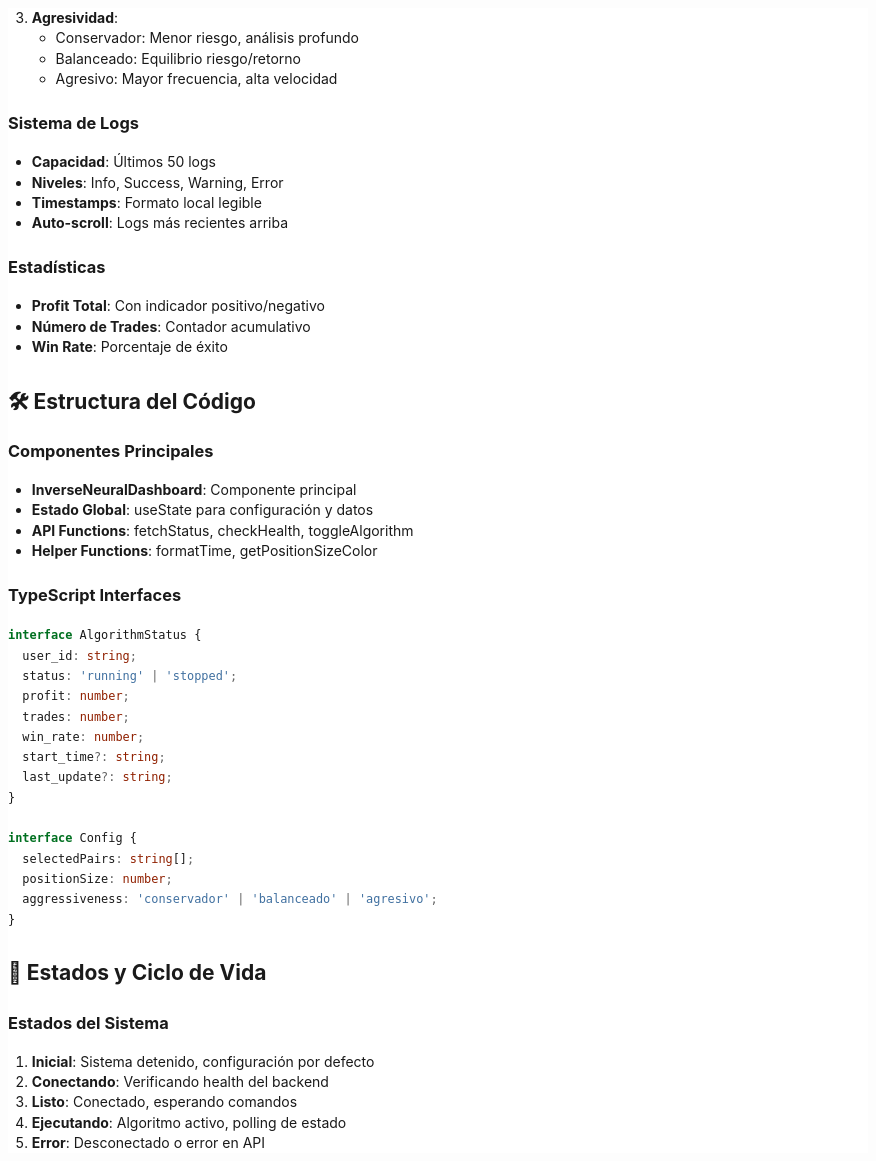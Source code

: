 3. **Agresividad**:
   - Conservador: Menor riesgo, análisis profundo
   - Balanceado: Equilibrio riesgo/retorno  
   - Agresivo: Mayor frecuencia, alta velocidad

### Sistema de Logs
- **Capacidad**: Últimos 50 logs
- **Niveles**: Info, Success, Warning, Error
- **Timestamps**: Formato local legible
- **Auto-scroll**: Logs más recientes arriba

### Estadísticas
- **Profit Total**: Con indicador positivo/negativo
- **Número de Trades**: Contador acumulativo
- **Win Rate**: Porcentaje de éxito

## 🛠️ Estructura del Código

### Componentes Principales
- **InverseNeuralDashboard**: Componente principal
- **Estado Global**: useState para configuración y datos
- **API Functions**: fetchStatus, checkHealth, toggleAlgorithm
- **Helper Functions**: formatTime, getPositionSizeColor

### TypeScript Interfaces
```typescript
interface AlgorithmStatus {
  user_id: string;
  status: 'running' | 'stopped';
  profit: number;
  trades: number;
  win_rate: number;
  start_time?: string;
  last_update?: string;
}

interface Config {
  selectedPairs: string[];
  positionSize: number;
  aggressiveness: 'conservador' | 'balanceado' | 'agresivo';
}
```

## 🔄 Estados y Ciclo de Vida

### Estados del Sistema
1. **Inicial**: Sistema detenido, configuración por defecto
2. **Conectando**: Verificando health del backend
3. **Listo**: Conectado, esperando comandos
4. **Ejecutando**: Algoritmo activo, polling de estado
5. **Error**: Desconectado o error en API
